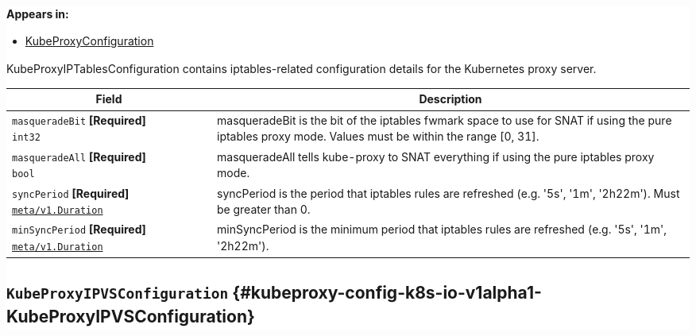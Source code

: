 

**Appears in:**

- [KubeProxyConfiguration](#kubeproxy-config-k8s-io-v1alpha1-KubeProxyConfiguration)


KubeProxyIPTablesConfiguration contains iptables-related configuration
details for the Kubernetes proxy server.

<table class="table">
<thead><tr><th width="30%">Field</th><th>Description</th></tr></thead>
<tbody>
    

  
<tr><td><code>masqueradeBit</code> <B>[Required]</B><br/>
<code>int32</code>
</td>
<td>
   masqueradeBit is the bit of the iptables fwmark space to use for SNAT if using
the pure iptables proxy mode. Values must be within the range [0, 31].</td>
</tr>
    
  
<tr><td><code>masqueradeAll</code> <B>[Required]</B><br/>
<code>bool</code>
</td>
<td>
   masqueradeAll tells kube-proxy to SNAT everything if using the pure iptables proxy mode.</td>
</tr>
    
  
<tr><td><code>syncPeriod</code> <B>[Required]</B><br/>
<a href="https://pkg.go.dev/k8s.io/apimachinery/pkg/apis/meta/v1#Duration"><code>meta/v1.Duration</code></a>
</td>
<td>
   syncPeriod is the period that iptables rules are refreshed (e.g. '5s', '1m',
'2h22m').  Must be greater than 0.</td>
</tr>
    
  
<tr><td><code>minSyncPeriod</code> <B>[Required]</B><br/>
<a href="https://pkg.go.dev/k8s.io/apimachinery/pkg/apis/meta/v1#Duration"><code>meta/v1.Duration</code></a>
</td>
<td>
   minSyncPeriod is the minimum period that iptables rules are refreshed (e.g. '5s', '1m',
'2h22m').</td>
</tr>
    
  
</tbody>
</table>
    


## `KubeProxyIPVSConfiguration`     {#kubeproxy-config-k8s-io-v1alpha1-KubeProxyIPVSConfiguration}
    